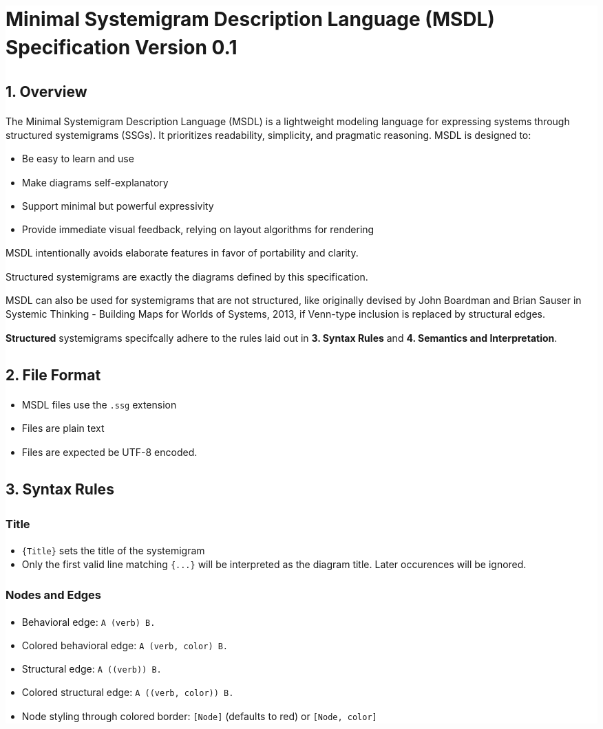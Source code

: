 # Minimal Systemigram Description Language (MSDL) Specification Version 0.1

## 1. Overview

The Minimal Systemigram Description Language (MSDL) is a lightweight modeling language for expressing systems through structured systemigrams (SSGs). It prioritizes readability, simplicity, and pragmatic reasoning. MSDL is designed to:

- Be easy to learn and use

- Make diagrams self-explanatory

- Support minimal but powerful expressivity

- Provide immediate visual feedback, relying on layout algorithms for rendering

MSDL intentionally avoids elaborate features in favor of portability and clarity. 

Structured systemigrams are exactly the diagrams defined by this specification.

MSDL can also be used for systemigrams that are not structured, like originally devised by John Boardman and Brian Sauser in Systemic Thinking - Building Maps for Worlds of Systems, 2013, if Venn-type inclusion is replaced by structural edges.

**Structured** systemigrams specifcally adhere to the rules laid out in **3. Syntax Rules** and **4. Semantics and Interpretation**.

## 2. File Format

- MSDL files use the `.ssg` extension

- Files are plain text

- Files are expected be UTF-8 encoded.

## 3. Syntax Rules

### Title

- `{Title}` sets the title of the systemigram
- Only the first valid line matching `{...}` will be interpreted as the diagram title. Later occurences will be ignored.

### Nodes and Edges

- Behavioral edge: `A (verb) B.`

- Colored behavioral edge: `A (verb, color) B.`

- Structural edge: `A ((verb)) B.`

- Colored structural edge: `A ((verb, color)) B.`

- Node styling through colored border: `[Node]` (defaults to red) or `[Node, color]`
